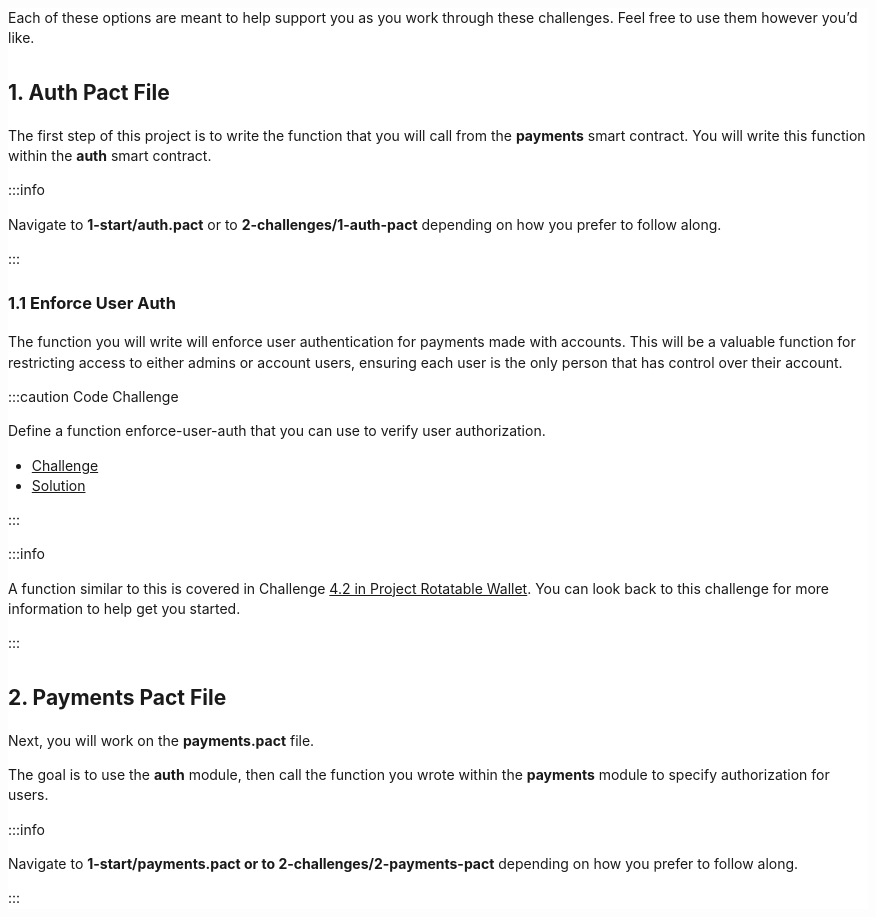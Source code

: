 Each of these options are meant to help support you as you work through these
challenges. Feel free to use them however you’d like.

## 1. Auth Pact File

The first step of this project is to write the function that you will call from
the **payments** smart contract. You will write this function within the
**auth** smart contract.

:::info

Navigate to **1-start/auth.pact** or to **2-challenges/1-auth-pact** depending
on how you prefer to follow along.

:::

### 1.1 Enforce User Auth

The function you will write will enforce user authentication for payments made
with accounts. This will be a valuable function for restricting access to either
admins or account users, ensuring each user is the only person that has control
over their account.

:::caution Code Challenge

Define a function enforce-user-auth that you can use to verify user
authorization.

- [Challenge](https://github.com/kadena-io/pact-lang.org-code/blob/master/interaction/2-challenges/1-auth-pact/1.1-enforce-user-auth/challenge.pact)
- [Solution](https://github.com/kadena-io/pact-lang.org-code/blob/master/interaction/2-challenges/1-auth-pact/1.1-enforce-user-auth/solution.pact)

:::

:::info

A function similar to this is covered in Challenge
[4.2 in Project Rotatable Wallet](/build/pact/rotatable-wallet#42-enforce-user).
You can look back to this challenge for more information to help get you
started.

:::

## 2. Payments Pact File

Next, you will work on the **payments.pact** file.

The goal is to use the **auth** module, then call the function you wrote within
the **payments** module to specify authorization for users.

:::info

Navigate to **1-start/payments.pact or to 2-challenges/2-payments-pact**
depending on how you prefer to follow along.

:::

